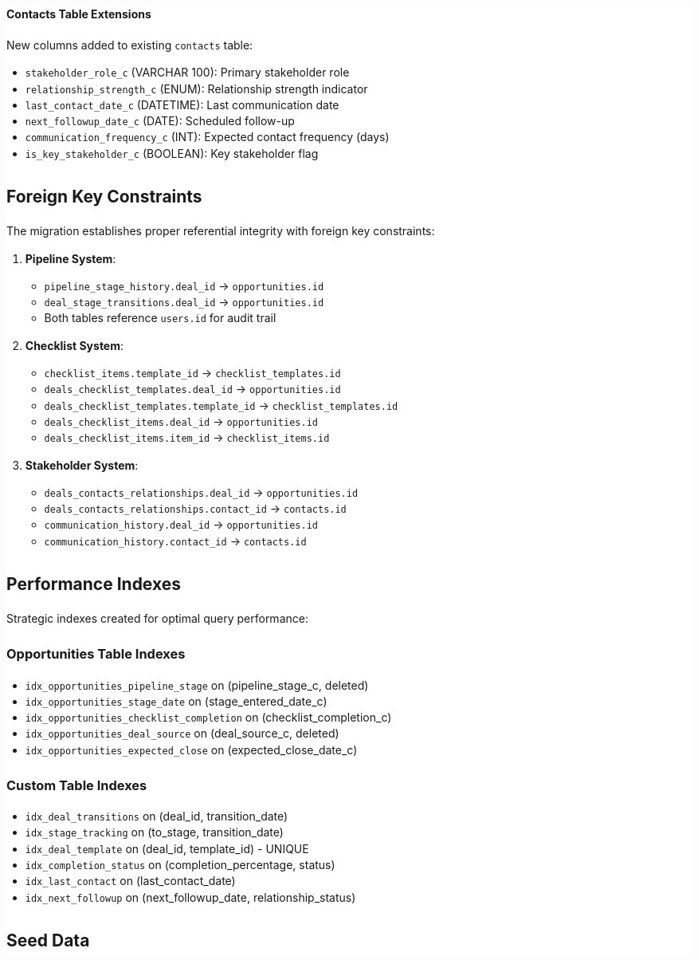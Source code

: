 #### Contacts Table Extensions
New columns added to existing `contacts` table:
- `stakeholder_role_c` (VARCHAR 100): Primary stakeholder role
- `relationship_strength_c` (ENUM): Relationship strength indicator
- `last_contact_date_c` (DATETIME): Last communication date
- `next_followup_date_c` (DATE): Scheduled follow-up
- `communication_frequency_c` (INT): Expected contact frequency (days)
- `is_key_stakeholder_c` (BOOLEAN): Key stakeholder flag

## Foreign Key Constraints

The migration establishes proper referential integrity with foreign key constraints:

1. **Pipeline System**:
   - `pipeline_stage_history.deal_id` → `opportunities.id`
   - `deal_stage_transitions.deal_id` → `opportunities.id`
   - Both tables reference `users.id` for audit trail

2. **Checklist System**:
   - `checklist_items.template_id` → `checklist_templates.id`
   - `deals_checklist_templates.deal_id` → `opportunities.id`
   - `deals_checklist_templates.template_id` → `checklist_templates.id`
   - `deals_checklist_items.deal_id` → `opportunities.id`
   - `deals_checklist_items.item_id` → `checklist_items.id`

3. **Stakeholder System**:
   - `deals_contacts_relationships.deal_id` → `opportunities.id`
   - `deals_contacts_relationships.contact_id` → `contacts.id`
   - `communication_history.deal_id` → `opportunities.id`
   - `communication_history.contact_id` → `contacts.id`

## Performance Indexes

Strategic indexes created for optimal query performance:

### Opportunities Table Indexes
- `idx_opportunities_pipeline_stage` on (pipeline_stage_c, deleted)
- `idx_opportunities_stage_date` on (stage_entered_date_c)
- `idx_opportunities_checklist_completion` on (checklist_completion_c)
- `idx_opportunities_deal_source` on (deal_source_c, deleted)
- `idx_opportunities_expected_close` on (expected_close_date_c)

### Custom Table Indexes
- `idx_deal_transitions` on (deal_id, transition_date)
- `idx_stage_tracking` on (to_stage, transition_date)
- `idx_deal_template` on (deal_id, template_id) - UNIQUE
- `idx_completion_status` on (completion_percentage, status)
- `idx_last_contact` on (last_contact_date)
- `idx_next_followup` on (next_followup_date, relationship_status)

## Seed Data
